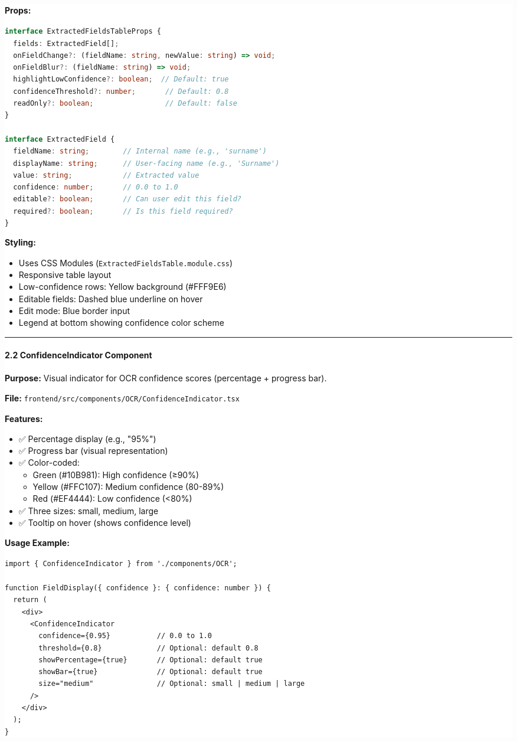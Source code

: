 **Props:**

```typescript
interface ExtractedFieldsTableProps {
  fields: ExtractedField[];
  onFieldChange?: (fieldName: string, newValue: string) => void;
  onFieldBlur?: (fieldName: string) => void;
  highlightLowConfidence?: boolean;  // Default: true
  confidenceThreshold?: number;       // Default: 0.8
  readOnly?: boolean;                 // Default: false
}

interface ExtractedField {
  fieldName: string;        // Internal name (e.g., 'surname')
  displayName: string;      // User-facing name (e.g., 'Surname')
  value: string;            // Extracted value
  confidence: number;       // 0.0 to 1.0
  editable?: boolean;       // Can user edit this field?
  required?: boolean;       // Is this field required?
}
```

**Styling:**
- Uses CSS Modules (`ExtractedFieldsTable.module.css`)
- Responsive table layout
- Low-confidence rows: Yellow background (#FFF9E6)
- Editable fields: Dashed blue underline on hover
- Edit mode: Blue border input
- Legend at bottom showing confidence color scheme

---

#### 2.2 ConfidenceIndicator Component

**Purpose:** Visual indicator for OCR confidence scores (percentage + progress bar).

**File:** `frontend/src/components/OCR/ConfidenceIndicator.tsx`

**Features:**
- ✅ Percentage display (e.g., "95%")
- ✅ Progress bar (visual representation)
- ✅ Color-coded:
  - Green (#10B981): High confidence (≥90%)
  - Yellow (#FFC107): Medium confidence (80-89%)
  - Red (#EF4444): Low confidence (<80%)
- ✅ Three sizes: small, medium, large
- ✅ Tooltip on hover (shows confidence level)

**Usage Example:**

```tsx
import { ConfidenceIndicator } from './components/OCR';

function FieldDisplay({ confidence }: { confidence: number }) {
  return (
    <div>
      <ConfidenceIndicator
        confidence={0.95}           // 0.0 to 1.0
        threshold={0.8}             // Optional: default 0.8
        showPercentage={true}       // Optional: default true
        showBar={true}              // Optional: default true
        size="medium"               // Optional: small | medium | large
      />
    </div>
  );
}
```
